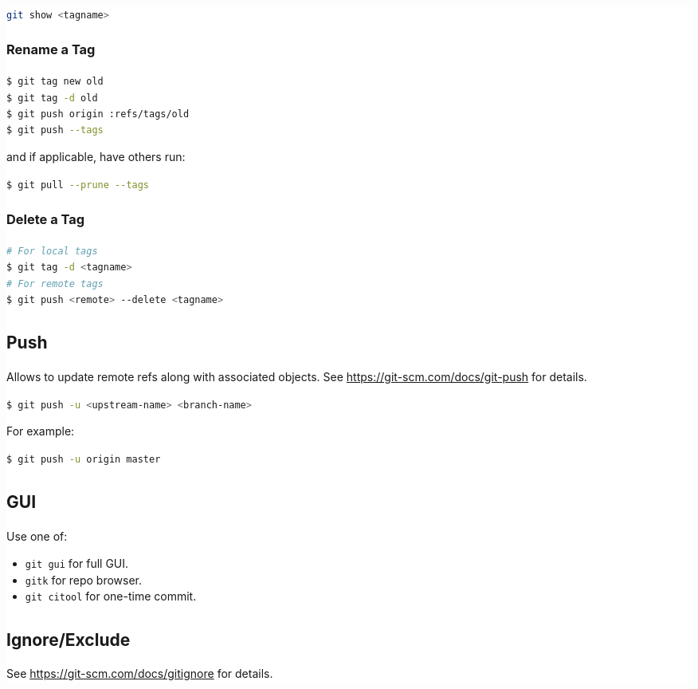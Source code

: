 ```sh
git show <tagname>
```

### Rename a Tag

```sh
$ git tag new old
$ git tag -d old
$ git push origin :refs/tags/old
$ git push --tags
```

and if applicable, have others run:

```sh
$ git pull --prune --tags
```

### Delete a Tag

```sh
# For local tags
$ git tag -d <tagname>
# For remote tags
$ git push <remote> --delete <tagname>
```


## Push

Allows to update remote refs along with associated objects.  See https://git-scm.com/docs/git-push for details.

```sh
$ git push -u <upstream-name> <branch-name>
```

For example:

```sh
$ git push -u origin master
```


## GUI

Use one of:

* `git gui`           for full GUI.
* `gitk`              for repo browser.
* `git citool`        for one-time commit.


## Ignore/Exclude

See https://git-scm.com/docs/gitignore for details.
